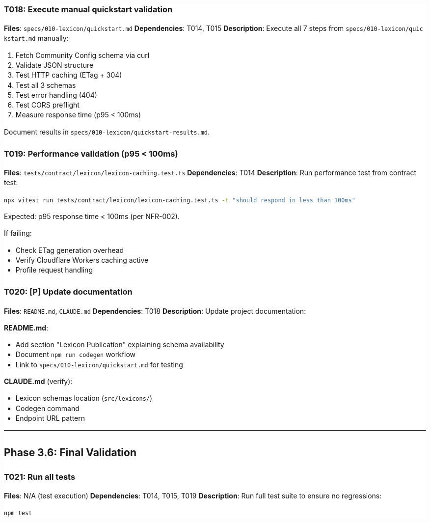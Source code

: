 ### T018: Execute manual quickstart validation
**Files**: `specs/010-lexicon/quickstart.md`
**Dependencies**: T014, T015
**Description**: Execute all 7 steps from `specs/010-lexicon/quickstart.md` manually:
1. Fetch Community Config schema via curl
2. Validate JSON structure
3. Test HTTP caching (ETag + 304)
4. Test all 3 schemas
5. Test error handling (404)
6. Test CORS preflight
7. Measure response time (p95 < 100ms)

Document results in `specs/010-lexicon/quickstart-results.md`.

### T019: Performance validation (p95 < 100ms)
**Files**: `tests/contract/lexicon/lexicon-caching.test.ts`
**Dependencies**: T014
**Description**: Run performance test from contract test:
```bash
npx vitest run tests/contract/lexicon/lexicon-caching.test.ts -t "should respond in less than 100ms"
```

Expected: p95 response time < 100ms (per NFR-002).

If failing:
- Check ETag generation overhead
- Verify Cloudflare Workers caching active
- Profile request handling

### T020: [P] Update documentation
**Files**: `README.md`, `CLAUDE.md`
**Dependencies**: T018
**Description**: Update project documentation:

**README.md**:
- Add section "Lexicon Publication" explaining schema availability
- Document `npm run codegen` workflow
- Link to `specs/010-lexicon/quickstart.md` for testing

**CLAUDE.md** (verify):
- Lexicon schemas location (`src/lexicons/`)
- Codegen command
- Endpoint URL pattern

---

## Phase 3.6: Final Validation

### T021: Run all tests
**Files**: N/A (test execution)
**Dependencies**: T014, T015, T019
**Description**: Run full test suite to ensure no regressions:
```bash
npm test
```
